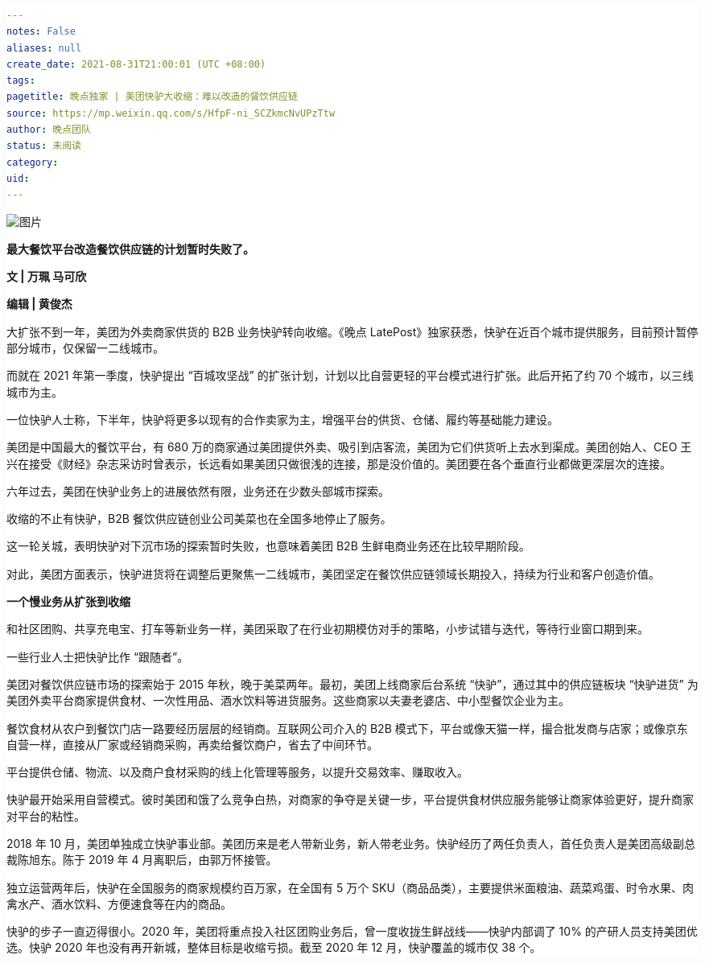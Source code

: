```yaml
---
notes: False
aliases: null
create_date: 2021-08-31T21:00:01 (UTC +08:00)
tags: 
pagetitle: 晚点独家 | 美团快驴大收缩：难以改造的餐饮供应链
source: https://mp.weixin.qq.com/s/HfpF-ni_SCZkmcNvUPzTtw
author: 晚点团队
status: 未阅读
category: 
uid: 
---
```


![图片](https://mmbiz.qpic.cn/mmbiz_jpg/VWpZENjIo5s2EneJLuZYf9DBh8iaG548Zakd8pPIbcoDickdlGwxUK0Gl5kRv3a0LOWJB5Ggayic951Y9gTgncx6g/640?wx_fmt=jpeg&wxfrom=5&wx_lazy=1&wx_co=1)

**最大餐饮平台改造餐饮供应链的计划暂时失败了。**

**文 ****|**** 万珮 马可欣**  

**编辑 ****|**** 黄俊杰**

大扩张不到一年，美团为外卖商家供货的 B2B 业务快驴转向收缩。《晚点 LatePost》独家获悉，快驴在近百个城市提供服务，目前预计暂停部分城市，仅保留一二线城市。

而就在 2021 年第一季度，快驴提出 “百城攻坚战” 的扩张计划，计划以比自营更轻的平台模式进行扩张。此后开拓了约 70 个城市，以三线城市为主。

一位快驴人士称，下半年，快驴将更多以现有的合作卖家为主，增强平台的供货、仓储、履约等基础能力建设。

美团是中国最大的餐饮平台，有 680 万的商家通过美团提供外卖、吸引到店客流，美团为它们供货听上去水到渠成。美团创始人、CEO 王兴在接受《财经》杂志采访时曾表示，长远看如果美团只做很浅的连接，那是没价值的。美团要在各个垂直行业都做更深层次的连接。

六年过去，美团在快驴业务上的进展依然有限，业务还在少数头部城市探索。

收缩的不止有快驴，B2B 餐饮供应链创业公司美菜也在全国多地停止了服务。

这一轮关城，表明快驴对下沉市场的探索暂时失败，也意味着美团 B2B 生鲜电商业务还在比较早期阶段。

对此，美团方面表示，快驴进货将在调整后更聚焦一二线城市，美团坚定在餐饮供应链领域长期投入，持续为行业和客户创造价值。

**一个慢业务从扩张到收缩**  

和社区团购、共享充电宝、打车等新业务一样，美团采取了在行业初期模仿对手的策略，小步试错与迭代，等待行业窗口期到来。

一些行业人士把快驴比作 “跟随者”。

美团对餐饮供应链市场的探索始于 2015 年秋，晚于美菜两年。最初，美团上线商家后台系统 “快驴”，通过其中的供应链板块 “快驴进货” 为美团外卖平台商家提供食材、一次性用品、酒水饮料等进货服务。这些商家以夫妻老婆店、中小型餐饮企业为主。

餐饮食材从农户到餐饮门店一路要经历层层的经销商。互联网公司介入的 B2B 模式下，平台或像天猫一样，撮合批发商与店家；或像京东自营一样，直接从厂家或经销商采购，再卖给餐饮商户，省去了中间环节。

平台提供仓储、物流、以及商户食材采购的线上化管理等服务，以提升交易效率、赚取收入。

快驴最开始采用自营模式。彼时美团和饿了么竞争白热，对商家的争夺是关键一步，平台提供食材供应服务能够让商家体验更好，提升商家对平台的粘性。

2018 年 10 月，美团单独成立快驴事业部。美团历来是老人带新业务，新人带老业务。快驴经历了两任负责人，首任负责人是美团高级副总裁陈旭东。陈于 2019 年 4 月离职后，由郭万怀接管。

独立运营两年后，快驴在全国服务的商家规模约百万家，在全国有 5 万个 SKU（商品品类），主要提供米面粮油、蔬菜鸡蛋、时令水果、肉禽水产、酒水饮料、方便速食等在内的商品。

快驴的步子一直迈得很小。2020 年，美团将重点投入社区团购业务后，曾一度收拢生鲜战线——快驴内部调了 10% 的产研人员支持美团优选。快驴 2020 年也没有再开新城，整体目标是收缩亏损。截至 2020 年 12 月，快驴覆盖的城市仅 38 个。
